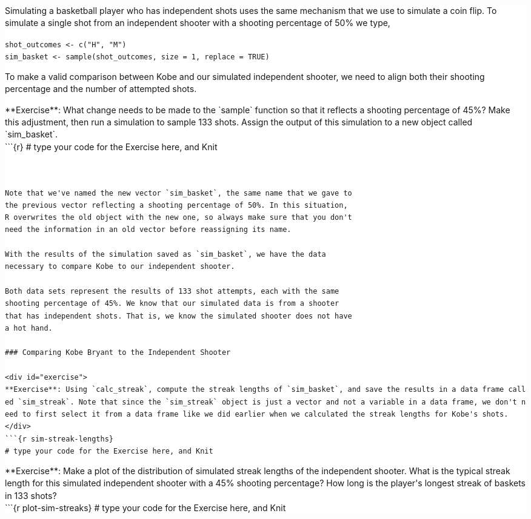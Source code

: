 Simulating a basketball player who has independent shots uses the same mechanism 
that we use to simulate a coin flip. To simulate a single shot from an 
independent shooter with a shooting percentage of 50% we type,

```{r sim-basket}
shot_outcomes <- c("H", "M")
sim_basket <- sample(shot_outcomes, size = 1, replace = TRUE)
```

To make a valid comparison between Kobe and our simulated independent shooter, 
we need to align both their shooting percentage and the number of attempted shots.


<div id="exercise">
**Exercise**: What change needs to be made to the `sample` function so that it reflects a shooting percentage of 45%? Make this adjustment, then run a simulation to sample 133 shots. Assign the output of this simulation to a new object called `sim_basket`.
</div>
```{r}
# type your code for the Exercise here, and Knit

```

   
Note that we've named the new vector `sim_basket`, the same name that we gave to
the previous vector reflecting a shooting percentage of 50%. In this situation, 
R overwrites the old object with the new one, so always make sure that you don't
need the information in an old vector before reassigning its name.

With the results of the simulation saved as `sim_basket`, we have the data 
necessary to compare Kobe to our independent shooter.

Both data sets represent the results of 133 shot attempts, each with the same 
shooting percentage of 45%. We know that our simulated data is from a shooter 
that has independent shots. That is, we know the simulated shooter does not have
a hot hand.

### Comparing Kobe Bryant to the Independent Shooter

<div id="exercise">
**Exercise**: Using `calc_streak`, compute the streak lengths of `sim_basket`, and save the results in a data frame called `sim_streak`. Note that since the `sim_streak` object is just a vector and not a variable in a data frame, we don't need to first select it from a data frame like we did earlier when we calculated the streak lengths for Kobe's shots.
</div>
```{r sim-streak-lengths}
# type your code for the Exercise here, and Knit

```
   
<div id="exercise">
**Exercise**: Make a plot of the distribution of simulated streak lengths of the independent shooter. What is the typical streak length for this simulated independent shooter with a 45% shooting percentage? How long is the player's longest streak of baskets in 133 shots?
</div>
```{r plot-sim-streaks}
# type your code for the Exercise here, and Knit

```
